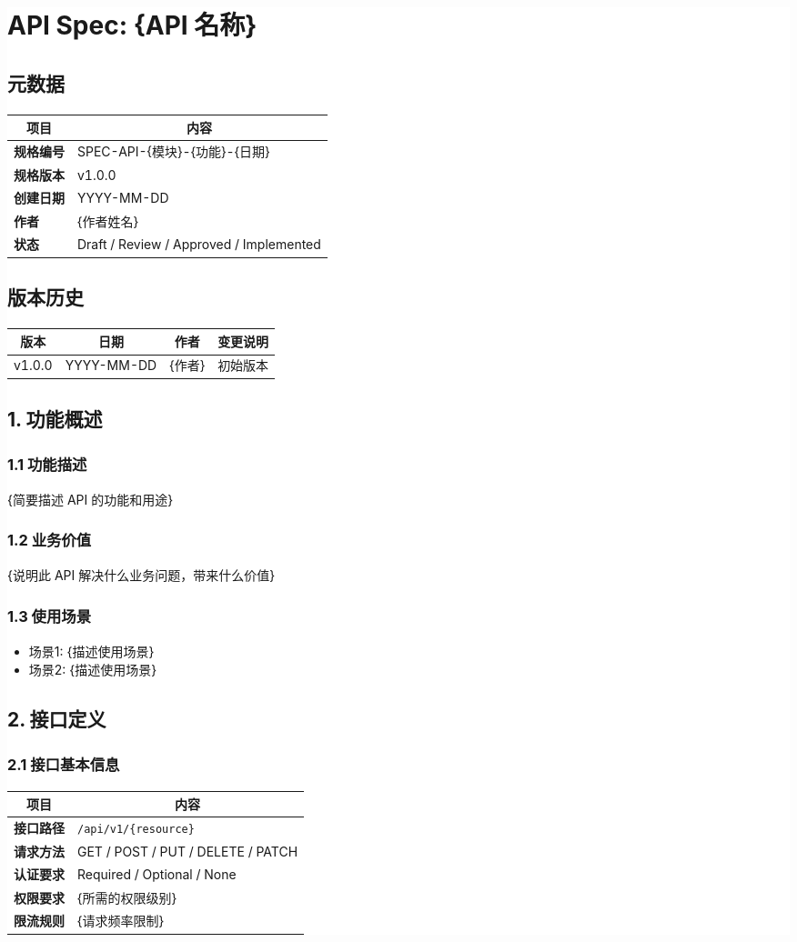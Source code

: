 # API Spec: {API 名称}

## 元数据

| 项目 | 内容 |
|------|------|
| **规格编号** | SPEC-API-{模块}-{功能}-{日期} |
| **规格版本** | v1.0.0 |
| **创建日期** | YYYY-MM-DD |
| **作者** | {作者姓名} |
| **状态** | Draft / Review / Approved / Implemented |

## 版本历史

| 版本 | 日期 | 作者 | 变更说明 |
|------|------|------|----------|
| v1.0.0 | YYYY-MM-DD | {作者} | 初始版本 |

## 1. 功能概述

### 1.1 功能描述

{简要描述 API 的功能和用途}

### 1.2 业务价值

{说明此 API 解决什么业务问题，带来什么价值}

### 1.3 使用场景

- 场景1: {描述使用场景}
- 场景2: {描述使用场景}

## 2. 接口定义

### 2.1 接口基本信息

| 项目 | 内容 |
|------|------|
| **接口路径** | `/api/v1/{resource}` |
| **请求方法** | GET / POST / PUT / DELETE / PATCH |
| **认证要求** | Required / Optional / None |
| **权限要求** | {所需的权限级别} |
| **限流规则** | {请求频率限制} |
